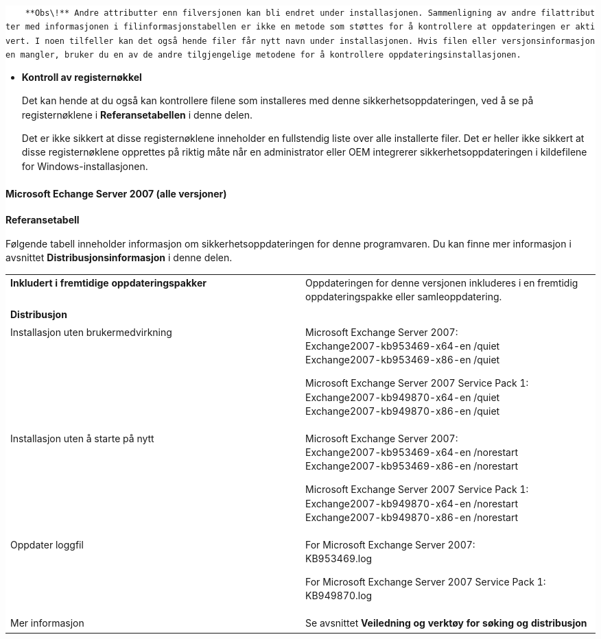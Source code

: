         **Obs\!** Andre attributter enn filversjonen kan bli endret under installasjonen. Sammenligning av andre filattributter med informasjonen i filinformasjonstabellen er ikke en metode som støttes for å kontrollere at oppdateringen er aktivert. I noen tilfeller kan det også hende filer får nytt navn under installasjonen. Hvis filen eller versjonsinformasjonen mangler, bruker du en av de andre tilgjengelige metodene for å kontrollere oppdateringsinstallasjonen.

  - **Kontroll av registernøkkel**
    
    Det kan hende at du også kan kontrollere filene som installeres med denne sikkerhetsoppdateringen, ved å se på registernøklene i **Referansetabellen** i denne delen.
    
    Det er ikke sikkert at disse registernøklene inneholder en fullstendig liste over alle installerte filer. Det er heller ikke sikkert at disse registernøklene opprettes på riktig måte når en administrator eller OEM integrerer sikkerhetsoppdateringen i kildefilene for Windows-installasjonen.

#### Microsoft Echange Server 2007 (alle versjoner)

**Referansetabell**

Følgende tabell inneholder informasjon om sikkerhetsoppdateringen for denne programvaren. Du kan finne mer informasjon i avsnittet **Distribusjonsinformasjon** i denne delen.

<table>
<colgroup>
<col style="width: 50%" />
<col style="width: 50%" />
</colgroup>
<tbody>
<tr class="odd">
<td><strong>Inkludert i fremtidige oppdateringspakker</strong></td>
<td>Oppdateringen for denne versjonen inkluderes i en fremtidig oppdateringspakke eller samleoppdatering.</td>
</tr>
<tr class="even">
<td><strong>Distribusjon</strong></td>
<td></td>
</tr>
<tr class="odd">
<td>Installasjon uten brukermedvirkning</td>
<td>Microsoft Exchange Server 2007:<br />
Exchange2007-kb953469-x64-en /quiet<br />
Exchange2007-kb953469-x86-en /quiet
<p>Microsoft Exchange Server 2007 Service Pack 1:<br />
Exchange2007-kb949870-x64-en /quiet<br />
Exchange2007-kb949870-x86-en /quiet</p></td>
</tr>
<tr class="even">
<td>Installasjon uten å starte på nytt</td>
<td>Microsoft Exchange Server 2007:<br />
Exchange2007-kb953469-x64-en /norestart<br />
Exchange2007-kb953469-x86-en /norestart
<p>Microsoft Exchange Server 2007 Service Pack 1:<br />
Exchange2007-kb949870-x64-en /norestart<br />
Exchange2007-kb949870-x86-en /norestart</p></td>
</tr>
<tr class="odd">
<td>Oppdater loggfil</td>
<td>For Microsoft Exchange Server 2007:<br />
KB953469.log
<p>For Microsoft Exchange Server 2007 Service Pack 1:<br />
KB949870.log</p></td>
</tr>
<tr class="even">
<td>Mer informasjon</td>
<td>Se avsnittet <strong>Veiledning og verktøy for søking og distribusjon</strong></td>
</tr>